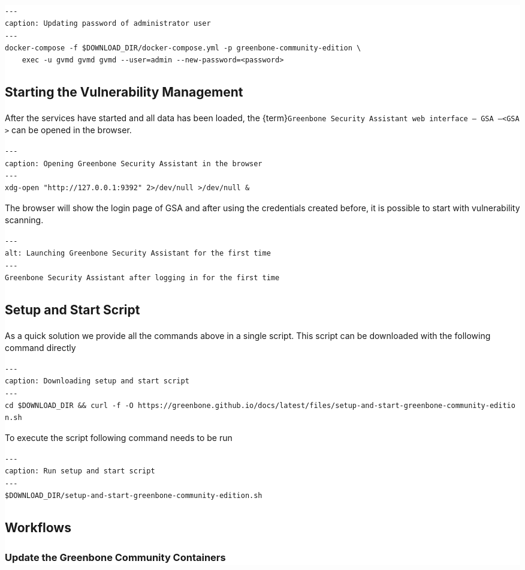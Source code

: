 ```{code-block} shell
---
caption: Updating password of administrator user
---
docker-compose -f $DOWNLOAD_DIR/docker-compose.yml -p greenbone-community-edition \
    exec -u gvmd gvmd gvmd --user=admin --new-password=<password>
```
## Starting the Vulnerability Management

After the services have started and all data has been loaded, the {term}`Greenbone
Security Assistant web interface – GSA –<GSA>` can be opened in the browser.

```{code-block} shell
---
caption: Opening Greenbone Security Assistant in the browser
---
xdg-open "http://127.0.0.1:9392" 2>/dev/null >/dev/null &
```

The browser will show the login page of GSA and after using the credentials
created before, it is possible to start with vulnerability scanning.

```{figure} /images/GSA.png
---
alt: Launching Greenbone Security Assistant for the first time
---
Greenbone Security Assistant after logging in for the first time
```

## Setup and Start Script

As a quick solution we provide all the commands above in a single script. This
script can be downloaded with the following command directly

```{code-block} shell
---
caption: Downloading setup and start script
---
cd $DOWNLOAD_DIR && curl -f -O https://greenbone.github.io/docs/latest/files/setup-and-start-greenbone-community-edition.sh
```

To execute the script following command needs to be run

```{code-block} shell
---
caption: Run setup and start script
---
$DOWNLOAD_DIR/setup-and-start-greenbone-community-edition.sh
```

## Workflows

### Update the Greenbone Community Containers
